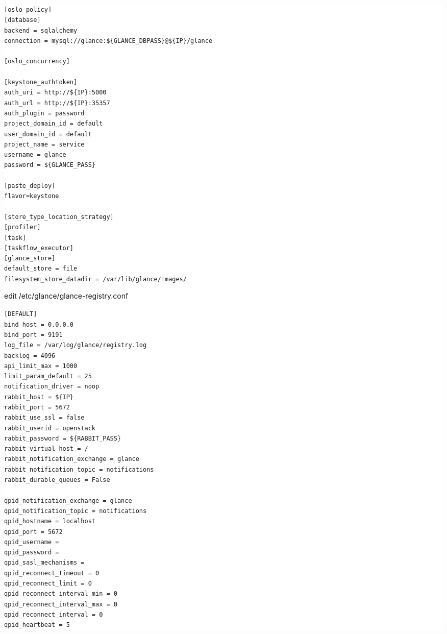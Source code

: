 ~~~text
[oslo_policy]
[database]
backend = sqlalchemy
connection = mysql://glance:${GLANCE_DBPASS}@${IP}/glance

[oslo_concurrency]

[keystone_authtoken]
auth_uri = http://${IP}:5000
auth_url = http://${IP}:35357
auth_plugin = password
project_domain_id = default
user_domain_id = default
project_name = service
username = glance
password = ${GLANCE_PASS}

[paste_deploy]
flavor=keystone

[store_type_location_strategy]
[profiler]
[task]
[taskflow_executor]
[glance_store]
default_store = file
filesystem_store_datadir = /var/lib/glance/images/
~~~


edit /etc/glance/glance-registry.conf

~~~text
[DEFAULT]
bind_host = 0.0.0.0
bind_port = 9191
log_file = /var/log/glance/registry.log
backlog = 4096
api_limit_max = 1000
limit_param_default = 25
notification_driver = noop
rabbit_host = ${IP}
rabbit_port = 5672
rabbit_use_ssl = false
rabbit_userid = openstack
rabbit_password = ${RABBIT_PASS}
rabbit_virtual_host = /
rabbit_notification_exchange = glance
rabbit_notification_topic = notifications
rabbit_durable_queues = False

qpid_notification_exchange = glance
qpid_notification_topic = notifications
qpid_hostname = localhost
qpid_port = 5672
qpid_username =
qpid_password =
qpid_sasl_mechanisms =
qpid_reconnect_timeout = 0
qpid_reconnect_limit = 0
qpid_reconnect_interval_min = 0
qpid_reconnect_interval_max = 0
qpid_reconnect_interval = 0
qpid_heartbeat = 5
~~~